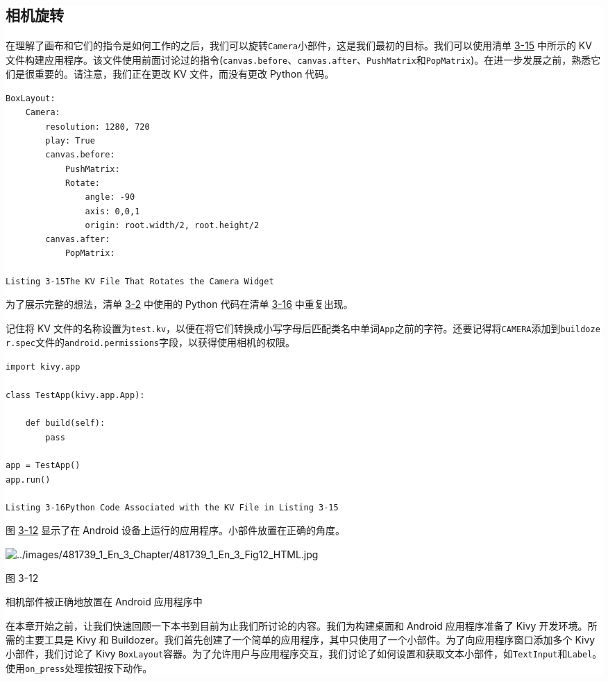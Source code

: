 ## 相机旋转

在理解了画布和它们的指令是如何工作的之后，我们可以旋转`Camera`小部件，这是我们最初的目标。我们可以使用清单 [3-15](#PC17) 中所示的 KV 文件构建应用程序。该文件使用前面讨论过的指令(`canvas.before`、`canvas.after`、`PushMatrix`和`PopMatrix`)。在进一步发展之前，熟悉它们是很重要的。请注意，我们正在更改 KV 文件，而没有更改 Python 代码。

```
BoxLayout:
    Camera:
        resolution: 1280, 720
        play: True
        canvas.before:
            PushMatrix:
            Rotate:
                angle: -90
                axis: 0,0,1
                origin: root.width/2, root.height/2
        canvas.after:
            PopMatrix:

Listing 3-15The KV File That Rotates the Camera Widget

```

为了展示完整的想法，清单 [3-2](#PC2) 中使用的 Python 代码在清单 [3-16](#PC18) 中重复出现。

记住将 KV 文件的名称设置为`test.kv`，以便在将它们转换成小写字母后匹配类名中单词`App`之前的字符。还要记得将`CAMERA`添加到`buildozer.spec`文件的`android.permissions`字段，以获得使用相机的权限。

```
import kivy.app

class TestApp(kivy.app.App):

    def build(self):
        pass

app = TestApp()
app.run()

Listing 3-16Python Code Associated with the KV File in Listing 3-15

```

图 [3-12](#Fig12) 显示了在 Android 设备上运行的应用程序。小部件放置在正确的角度。

![../images/481739_1_En_3_Chapter/481739_1_En_3_Fig12_HTML.jpg](../images/481739_1_En_3_Chapter/481739_1_En_3_Fig12_HTML.jpg)

图 3-12

相机部件被正确地放置在 Android 应用程序中

在本章开始之前，让我们快速回顾一下本书到目前为止我们所讨论的内容。我们为构建桌面和 Android 应用程序准备了 Kivy 开发环境。所需的主要工具是 Kivy 和 Buildozer。我们首先创建了一个简单的应用程序，其中只使用了一个小部件。为了向应用程序窗口添加多个 Kivy 小部件，我们讨论了 Kivy `BoxLayout`容器。为了允许用户与应用程序交互，我们讨论了如何设置和获取文本小部件，如`TextInput`和`Label`。使用`on_press`处理按钮按下动作。

